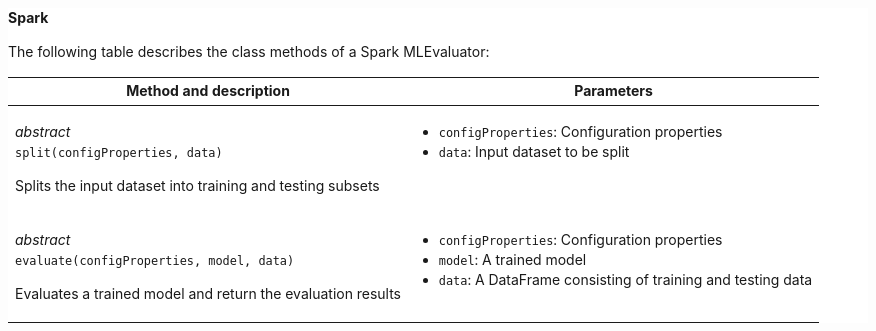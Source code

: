 **Spark**

The following table describes the class methods of a Spark MLEvaluator:

<table>
    <thead>
        <tr>
            <th>Method and description</th>
            <th>Parameters</th>
        </tr>
    </thead>
    <tbody>
        <tr>
            <td>
                <p><i>abstract</i><br/><code class=" language-undefined">split(configProperties, data)</code></p>
                <p>Splits the input dataset into training and testing subsets</p>
            </td>
            <td>
                <ul>
                    <li><code class=" language-undefined">configProperties</code>: Configuration properties</li>
                    <li><code class=" language-undefined">data</code>: Input dataset to be split</li>
                </ul>
            </td>
        </tr>
        <tr>
            <td>
                <p><i>abstract</i><br/><code class=" language-undefined">evaluate(configProperties, model, data)</code></p>
                <p>Evaluates a trained model and return the evaluation results</p>
            </td>
            <td>
                <ul>
                    <li><code class=" language-undefined">configProperties</code>: Configuration properties</li>
                    <li><code class=" language-undefined">model</code>: A trained model</li>
                    <li><code class=" language-undefined">data</code>: A DataFrame consisting of training and testing data</li>
                </ul>
            </td>
        </tr>
    </tbody>
</table>
